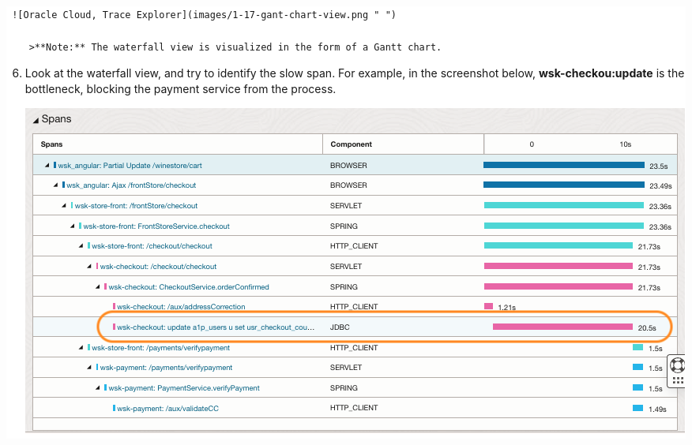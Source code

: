 	 ![Oracle Cloud, Trace Explorer](images/1-17-gant-chart-view.png " ")

	 	>**Note:** The waterfall view is visualized in the form of a Gantt chart.

6. Look at the waterfall view, and try to identify the slow span. For example, in the screenshot below, **wsk-checkou:update** is the bottleneck, blocking the payment service from the process.

	![Oracle Cloud, Trace Explorer](images/1-18-spot-jdbc-span.png " ")
